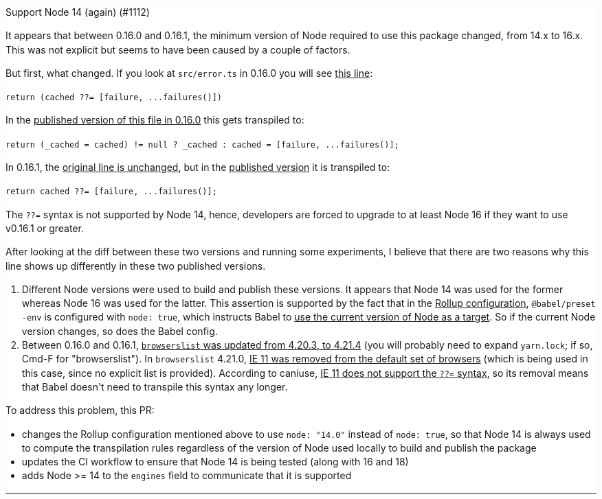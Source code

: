 Support Node 14 (again) (#1112)

It appears that between 0.16.0 and 0.16.1, the minimum version of Node required
to use this package changed, from 14.x to 16.x. This was not explicit but seems
to have been caused by a couple of factors.

But first, what changed. If you look at `src/error.ts` in 0.16.0 you will see
[this line][1]:

```
return (cached ??= [failure, ...failures()])
```

In the [published version of this file in 0.16.0][2] this gets transpiled to:

```
return (_cached = cached) != null ? _cached : cached = [failure, ...failures()];
```

In 0.16.1, the [original line is unchanged][3], but in the [published
version][4] it is transpiled to:

```
return cached ??= [failure, ...failures()];
```

The `??=` syntax is not supported by Node 14, hence, developers are forced to
upgrade to at least Node 16 if they want to use v0.16.1 or greater.

After looking at the diff between these two versions and running some
experiments, I believe that there are two reasons why this line shows up
differently in these two published versions.

1. Different Node versions were used to build and publish these versions. It
appears that Node 14 was used for the former whereas Node 16 was used for the
latter. This assertion is supported by the fact that in the [Rollup
configuration][5], `@babel/preset-env` is configured with `node: true`, which
instructs Babel to [use the current version of Node as a target][6]. So if the
current Node version changes, so does the Babel config.
2. Between 0.16.0 and 0.16.1, [`browserslist` was updated from 4.20.3, to
4.21.4][7] (you will probably need to expand `yarn.lock`; if so, Cmd-F for
"browserslist"). In `browserslist` 4.21.0, [IE 11 was removed from the default
set of browsers][8] (which is being used in this case, since no explicit list is
provided). According to caniuse, [IE 11 does not support the `??=` syntax][9],
so its removal means that Babel doesn't need to transpile this syntax any
longer.

To address this problem, this PR:

* changes the Rollup configuration mentioned above to use `node: "14.0"` instead
of `node: true`, so that Node 14 is always used to compute the transpilation
rules regardless of the version of Node used locally to build and publish the
package
* updates the CI workflow to ensure that Node 14 is being tested (along with 16
and 18)
* adds Node >= 14 to the `engines` field to communicate that it is supported

---


[1]: https://github.com/ianstormtaylor/superstruct/blob/v0.16.0/src/error.ts#L44
[2]: https://unpkg.com/superstruct@0.16.0/lib/index.cjs
[3]: https://github.com/ianstormtaylor/superstruct/blob/v0.16.1/src/error.ts#L44
[4]: https://unpkg.com/superstruct@0.16.1/lib/index.cjs.js
[5]: https://github.com/ianstormtaylor/superstruct/blob/v0.16.4/config/rollup.js#L26
[6]: https://babel.dev/docs/en/options#targetsnode
[7]: https://github.com/ianstormtaylor/superstruct/compare/v0.16.0...v0.16.1?diff=unified#diff-51e4f558fae534656963876761c95b83b6ef5da5103c4adef6768219ed76c2deL99
[8]: https://github.com/browserslist/browserslist/blob/main/CHANGELOG.md#421
[9]: https://caniuse.com/?search=%3F%3F%3D
[1]: https://github.com/odoo/odoo/commit/656cac1bf21c7c5a56aa569008aac58436c747fb
[2]: https://github.com/odoo/odoo/commit/e113bae04a64a8bd341a80736086ab7c25079dd3
[3]: https://github.com/odoo/odoo/commit/e2f7b8fad76dc816b2f6864340d3740446117cdb